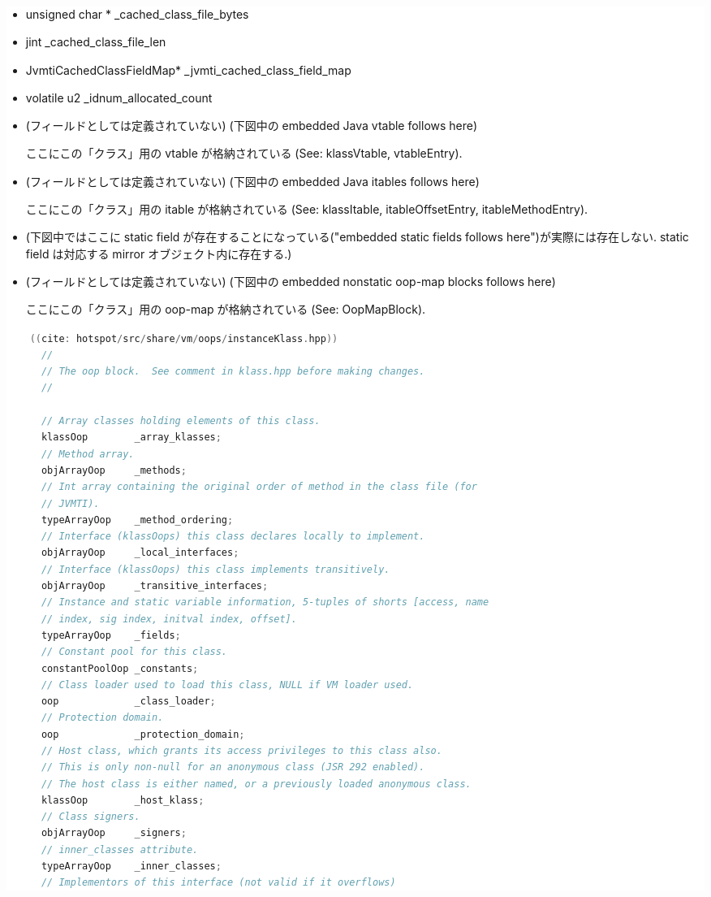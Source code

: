 


  * unsigned char * _cached_class_file_bytes



  * jint            _cached_class_file_len



  * JvmtiCachedClassFieldMap* _jvmti_cached_class_field_map



  * volatile u2     _idnum_allocated_count




  * (フィールドとしては定義されていない)   (下図中の embedded Java vtable follows here)
    
    ここにこの「クラス」用の vtable が格納されている
    (See: klassVtable, vtableEntry).

  * (フィールドとしては定義されていない)   (下図中の embedded Java itables follows here)

    ここにこの「クラス」用の itable が格納されている
    (See: klassItable, itableOffsetEntry, itableMethodEntry).

  * (下図中ではここに static field が存在することになっている("embedded static fields follows here")が実際には存在しない.
     static field は対応する mirror オブジェクト内に存在する.)

  * (フィールドとしては定義されていない)   (下図中の embedded nonstatic oop-map blocks follows here)
    
    ここにこの「クラス」用の oop-map が格納されている
    (See: OopMapBlock).


```cpp
    ((cite: hotspot/src/share/vm/oops/instanceKlass.hpp))
      //
      // The oop block.  See comment in klass.hpp before making changes.
      //
    
      // Array classes holding elements of this class.
      klassOop        _array_klasses;
      // Method array.
      objArrayOop     _methods;
      // Int array containing the original order of method in the class file (for
      // JVMTI).
      typeArrayOop    _method_ordering;
      // Interface (klassOops) this class declares locally to implement.
      objArrayOop     _local_interfaces;
      // Interface (klassOops) this class implements transitively.
      objArrayOop     _transitive_interfaces;
      // Instance and static variable information, 5-tuples of shorts [access, name
      // index, sig index, initval index, offset].
      typeArrayOop    _fields;
      // Constant pool for this class.
      constantPoolOop _constants;
      // Class loader used to load this class, NULL if VM loader used.
      oop             _class_loader;
      // Protection domain.
      oop             _protection_domain;
      // Host class, which grants its access privileges to this class also.
      // This is only non-null for an anonymous class (JSR 292 enabled).
      // The host class is either named, or a previously loaded anonymous class.
      klassOop        _host_klass;
      // Class signers.
      objArrayOop     _signers;
      // inner_classes attribute.
      typeArrayOop    _inner_classes;
      // Implementors of this interface (not valid if it overflows)
```